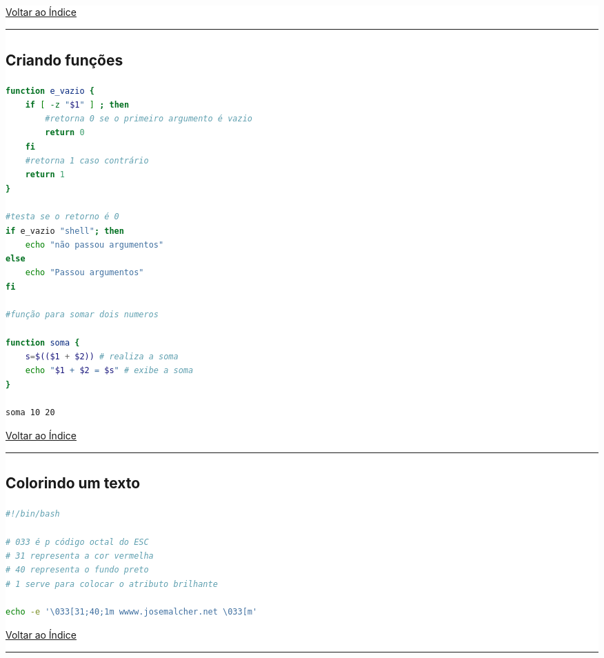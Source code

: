 

[Voltar ao Índice](#indice)

---


## <a name="parte12"> Criando funções</a>

```bash
function e_vazio {
    if [ -z "$1" ] ; then
        #retorna 0 se o primeiro argumento é vazio
        return 0
    fi
    #retorna 1 caso contrário
    return 1
}

#testa se o retorno é 0
if e_vazio "shell"; then
    echo "não passou argumentos"
else
    echo "Passou argumentos"
fi

#função para somar dois numeros

function soma {
    s=$(($1 + $2)) # realiza a soma
    echo "$1 + $2 = $s" # exibe a soma
}

soma 10 20
```

[Voltar ao Índice](#indice)

---


## <a name="parte13"> Colorindo um texto</a>

```bash
#!/bin/bash

# 033 é p código octal do ESC
# 31 representa a cor vermelha
# 40 representa o fundo preto
# 1 serve para colocar o atributo brilhante

echo -e '\033[31;40;1m wwww.josemalcher.net \033[m'
```

[Voltar ao Índice](#indice)

---